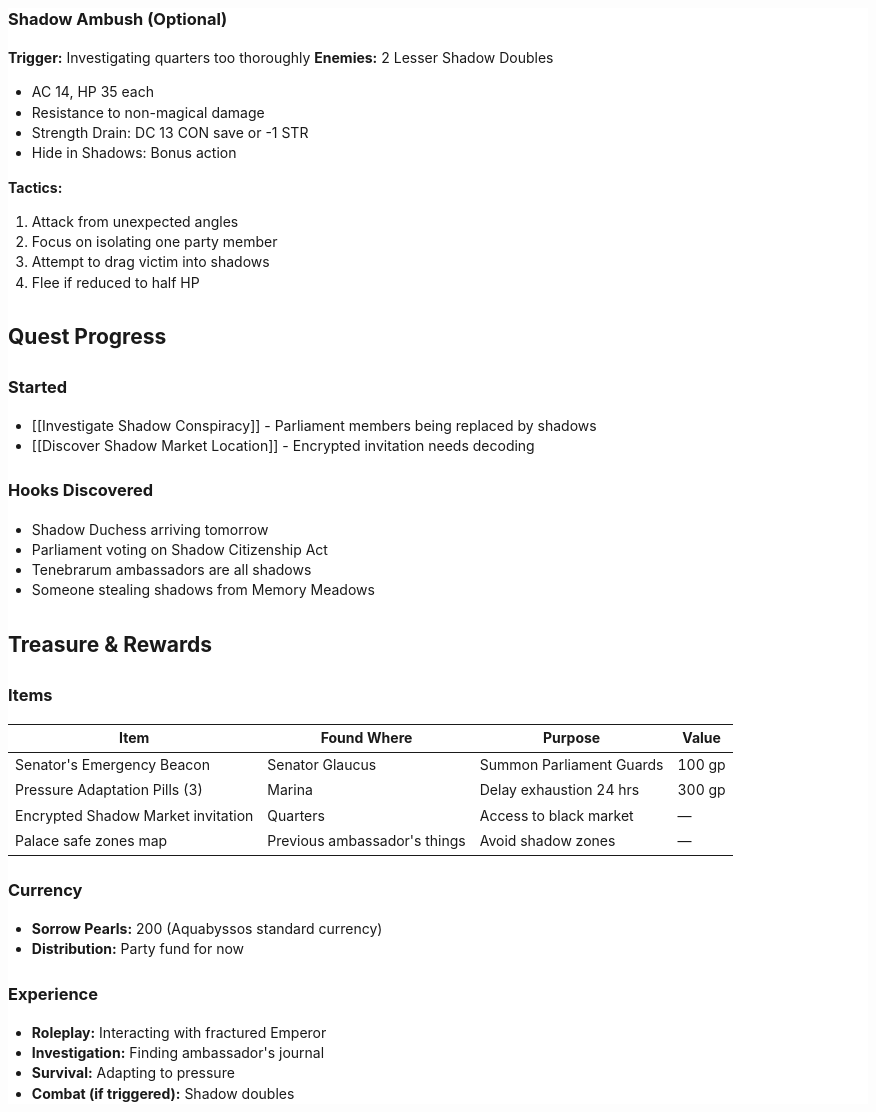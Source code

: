 ### Shadow Ambush (Optional)
**Trigger:** Investigating quarters too thoroughly
**Enemies:** 2 Lesser Shadow Doubles
- AC 14, HP 35 each
- Resistance to non-magical damage
- Strength Drain: DC 13 CON save or -1 STR
- Hide in Shadows: Bonus action

**Tactics:**
1. Attack from unexpected angles
2. Focus on isolating one party member
3. Attempt to drag victim into shadows
4. Flee if reduced to half HP

## Quest Progress

### Started
- [[Investigate Shadow Conspiracy]] - Parliament members being replaced by shadows
- [[Discover Shadow Market Location]] - Encrypted invitation needs decoding

### Hooks Discovered
- Shadow Duchess arriving tomorrow
- Parliament voting on Shadow Citizenship Act
- Tenebrarum ambassadors are all shadows
- Someone stealing shadows from Memory Meadows

## Treasure & Rewards

### Items
| Item | Found Where | Purpose | Value |
|------|-------------|---------|-------|
| Senator's Emergency Beacon | Senator Glaucus | Summon Parliament Guards | 100 gp |
| Pressure Adaptation Pills (3) | Marina | Delay exhaustion 24 hrs | 300 gp |
| Encrypted Shadow Market invitation | Quarters | Access to black market | — |
| Palace safe zones map | Previous ambassador's things | Avoid shadow zones | — |

### Currency
- **Sorrow Pearls:** 200 (Aquabyssos standard currency)
- **Distribution:** Party fund for now

### Experience
- **Roleplay:** Interacting with fractured Emperor
- **Investigation:** Finding ambassador's journal
- **Survival:** Adapting to pressure
- **Combat (if triggered):** Shadow doubles
